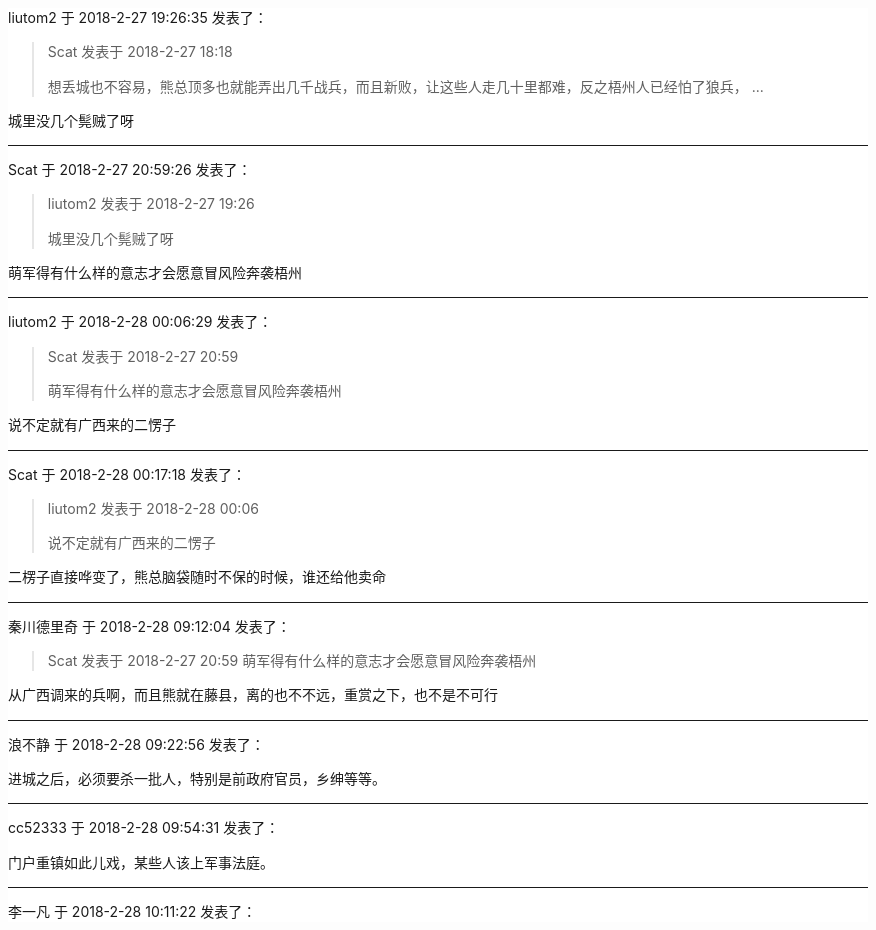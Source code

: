 liutom2 于 2018-2-27 19:26:35 发表了：

> Scat 发表于 2018-2-27 18:18
>
> 想丢城也不容易，熊总顶多也就能弄出几千战兵，而且新败，让这些人走几十里都难，反之梧州人已经怕了狼兵， ...

城里没几个髨贼了呀

---

Scat 于 2018-2-27 20:59:26 发表了：

> liutom2 发表于 2018-2-27 19:26
>
> 城里没几个髨贼了呀

萌军得有什么样的意志才会愿意冒风险奔袭梧州

---

liutom2 于 2018-2-28 00:06:29 发表了：

> Scat 发表于 2018-2-27 20:59
>
> 萌军得有什么样的意志才会愿意冒风险奔袭梧州

说不定就有广西来的二愣子

---

Scat 于 2018-2-28 00:17:18 发表了：

> liutom2 发表于 2018-2-28 00:06
>
> 说不定就有广西来的二愣子

二楞子直接哗变了，熊总脑袋随时不保的时候，谁还给他卖命

---

秦川德里奇 于 2018-2-28 09:12:04 发表了：

> Scat 发表于 2018-2-27 20:59 萌军得有什么样的意志才会愿意冒风险奔袭梧州

从广西调来的兵啊，而且熊就在藤县，离的也不不远，重赏之下，也不是不可行

---

浪不静 于 2018-2-28 09:22:56 发表了：

进城之后，必须要杀一批人，特别是前政府官员，乡绅等等。

---

cc52333 于 2018-2-28 09:54:31 发表了：

门户重镇如此儿戏，某些人该上军事法庭。

---

李一凡 于 2018-2-28 10:11:22 发表了：

